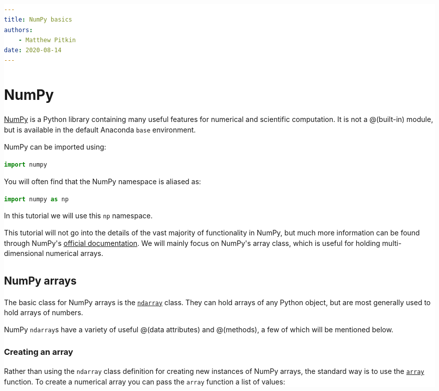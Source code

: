 ```yaml
---
title: NumPy basics
authors:
    - Matthew Pitkin
date: 2020-08-14
---
```


# NumPy

<iframe width="560" height="315" src="https://www.youtube.com/embed/FIckY_FMpc8" frameborder="0" allow="accelerometer; autoplay; clipboard-write; encrypted-media; gyroscope; picture-in-picture" allowfullscreen></iframe>

[NumPy](https://numpy.org/) is a Python library containing many useful features for numerical and
scientific computation. It is not a @(built-in) module, but is available in the default Anaconda `base`
environment.

NumPy can be imported using:

```python
import numpy
```

You will often find that the NumPy namespace is aliased as:

```python
import numpy as np
```

In this tutorial we will use this `np` namespace.

This tutorial will not go into the details of the vast majority of functionality in NumPy, but much
more information can be found through NumPy's [official
documentation](https://numpy.org/doc/stable/). We will mainly focus on NumPy's array class, which is
useful for holding multi-dimensional numerical arrays.

## NumPy arrays

The basic class for NumPy arrays is the
[`ndarray`](https://numpy.org/doc/stable/reference/generated/numpy.ndarray.html) class. They can
hold arrays of any Python object, but are most generally used to hold arrays of numbers.

NumPy `ndarray`s have a variety of useful @(data attributes) and @(methods), a few of which will be
mentioned below.

### Creating an array

Rather than using the `ndarray` class definition for creating new instances of NumPy arrays, the
standard way is to use the
[`array`](https://numpy.org/doc/stable/reference/generated/numpy.array.html) function. To create a
numerical array you can pass the `array` function a list of values:
